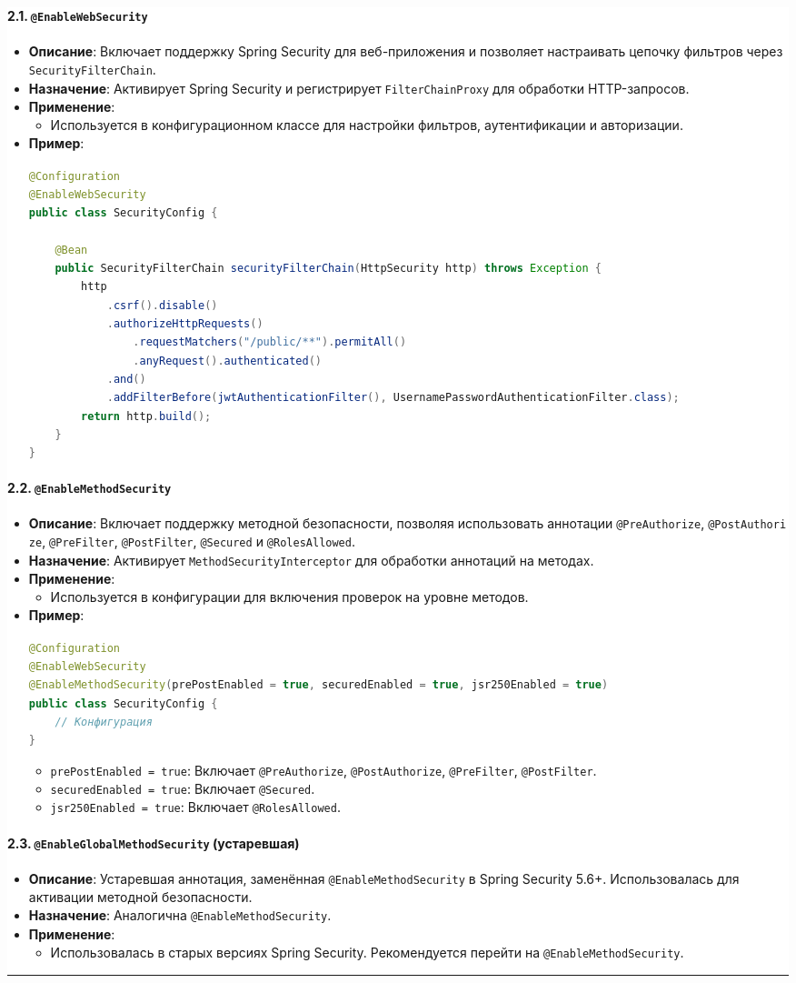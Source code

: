 #### 2.1. `@EnableWebSecurity`
- **Описание**: Включает поддержку Spring Security для веб-приложения и позволяет настраивать цепочку фильтров через `SecurityFilterChain`.
- **Назначение**: Активирует Spring Security и регистрирует `FilterChainProxy` для обработки HTTP-запросов.
- **Применение**:
   - Используется в конфигурационном классе для настройки фильтров, аутентификации и авторизации.
- **Пример**:
  ```java
  @Configuration
  @EnableWebSecurity
  public class SecurityConfig {

      @Bean
      public SecurityFilterChain securityFilterChain(HttpSecurity http) throws Exception {
          http
              .csrf().disable()
              .authorizeHttpRequests()
                  .requestMatchers("/public/**").permitAll()
                  .anyRequest().authenticated()
              .and()
              .addFilterBefore(jwtAuthenticationFilter(), UsernamePasswordAuthenticationFilter.class);
          return http.build();
      }
  }
  ```

#### 2.2. `@EnableMethodSecurity`
- **Описание**: Включает поддержку методной безопасности, позволяя использовать аннотации `@PreAuthorize`, `@PostAuthorize`, `@PreFilter`, `@PostFilter`, `@Secured` и `@RolesAllowed`.
- **Назначение**: Активирует `MethodSecurityInterceptor` для обработки аннотаций на методах.
- **Применение**:
   - Используется в конфигурации для включения проверок на уровне методов.
- **Пример**:
  ```java
  @Configuration
  @EnableWebSecurity
  @EnableMethodSecurity(prePostEnabled = true, securedEnabled = true, jsr250Enabled = true)
  public class SecurityConfig {
      // Конфигурация
  }
  ```
   - `prePostEnabled = true`: Включает `@PreAuthorize`, `@PostAuthorize`, `@PreFilter`, `@PostFilter`.
   - `securedEnabled = true`: Включает `@Secured`.
   - `jsr250Enabled = true`: Включает `@RolesAllowed`.

#### 2.3. `@EnableGlobalMethodSecurity` (устаревшая)
- **Описание**: Устаревшая аннотация, заменённая `@EnableMethodSecurity` в Spring Security 5.6+. Использовалась для активации методной безопасности.
- **Назначение**: Аналогична `@EnableMethodSecurity`.
- **Применение**:
   - Использовалась в старых версиях Spring Security. Рекомендуется перейти на `@EnableMethodSecurity`.

---